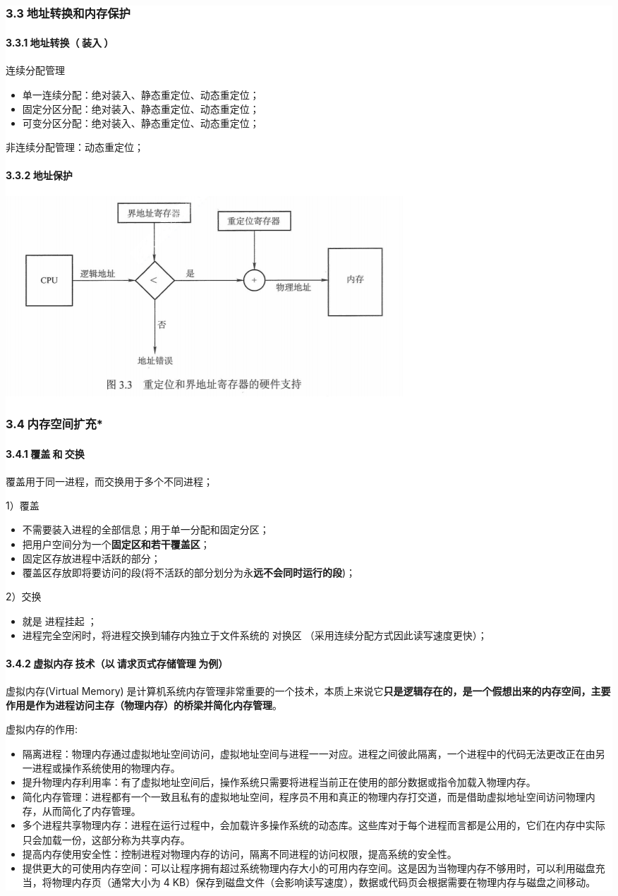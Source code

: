 ### 3.3 地址转换和内存保护

#### 3.3.1 地址转换（ 装入 ）

连续分配管理
- 单⼀连续分配：绝对装⼊、静态重定位、动态重定位；
- 固定分区分配：绝对装⼊、静态重定位、动态重定位；
- 可变分区分配：绝对装⼊、静态重定位、动态重定位；

⾮连续分配管理：动态重定位；

#### 3.3.2 地址保护

![](img/操作系统基础/2024-03-08-09-36-18.png)

### 3.4 内存空间扩充*

#### 3.4.1 覆盖 和 交换

覆盖⽤于同⼀进程，⽽交换⽤于多个不同进程；

1）覆盖
- 不需要装⼊进程的全部信息；⽤于单⼀分配和固定分区；
- 把⽤户空间分为⼀个**固定区和若⼲覆盖区**；
- 固定区存放进程中活跃的部分；
- 覆盖区存放即将要访问的段(将不活跃的部分划分为永**远不会同时运⾏的段**)；

2）交换
- 就是 进程挂起 ；
- 进程完全空闲时，将进程交换到辅存内独⽴于⽂件系统的 对换区 （采⽤连续分配⽅式因此读写速度更快）；

#### 3.4.2 虚拟内存 技术（以 请求页式存储管理 为例）


虚拟内存(Virtual Memory) 是计算机系统内存管理非常重要的一个技术，本质上来说它**只是逻辑存在的，是一个假想出来的内存空间，主要作用是作为进程访问主存（物理内存）的桥梁并简化内存管理**。

虚拟内存的作用:
- 隔离进程：物理内存通过虚拟地址空间访问，虚拟地址空间与进程一一对应。进程之间彼此隔离，一个进程中的代码无法更改正在由另一进程或操作系统使用的物理内存。
- 提升物理内存利用率：有了虚拟地址空间后，操作系统只需要将进程当前正在使用的部分数据或指令加载入物理内存。
- 简化内存管理：进程都有一个一致且私有的虚拟地址空间，程序员不用和真正的物理内存打交道，而是借助虚拟地址空间访问物理内存，从而简化了内存管理。
- 多个进程共享物理内存：进程在运行过程中，会加载许多操作系统的动态库。这些库对于每个进程而言都是公用的，它们在内存中实际只会加载一份，这部分称为共享内存。
- 提高内存使用安全性：控制进程对物理内存的访问，隔离不同进程的访问权限，提高系统的安全性。
- 提供更大的可使用内存空间：可以让程序拥有超过系统物理内存大小的可用内存空间。这是因为当物理内存不够用时，可以利用磁盘充当，将物理内存页（通常大小为 4 KB）保存到磁盘文件（会影响读写速度），数据或代码页会根据需要在物理内存与磁盘之间移动。
 
